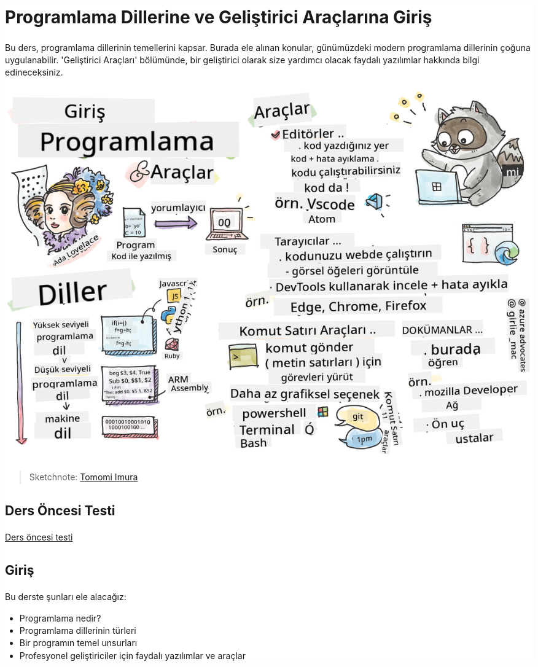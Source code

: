 
# Programlama Dillerine ve Geliştirici Araçlarına Giriş

Bu ders, programlama dillerinin temellerini kapsar. Burada ele alınan konular, günümüzdeki modern programlama dillerinin çoğuna uygulanabilir. 'Geliştirici Araçları' bölümünde, bir geliştirici olarak size yardımcı olacak faydalı yazılımlar hakkında bilgi edineceksiniz.

![Programlamaya Giriş](../../../../translated_images/webdev101-programming.d6e3f98e61ac4bff0b27dcbf1c3f16c8ed46984866f2d29988929678b0058fde.tr.png)  
> Sketchnote: [Tomomi Imura](https://twitter.com/girlie_mac)

## Ders Öncesi Testi  
[Ders öncesi testi](https://forms.office.com/r/dru4TE0U9n?origin=lprLink)

## Giriş

Bu derste şunları ele alacağız:

- Programlama nedir?  
- Programlama dillerinin türleri  
- Bir programın temel unsurları  
- Profesyonel geliştiriciler için faydalı yazılımlar ve araçlar  
